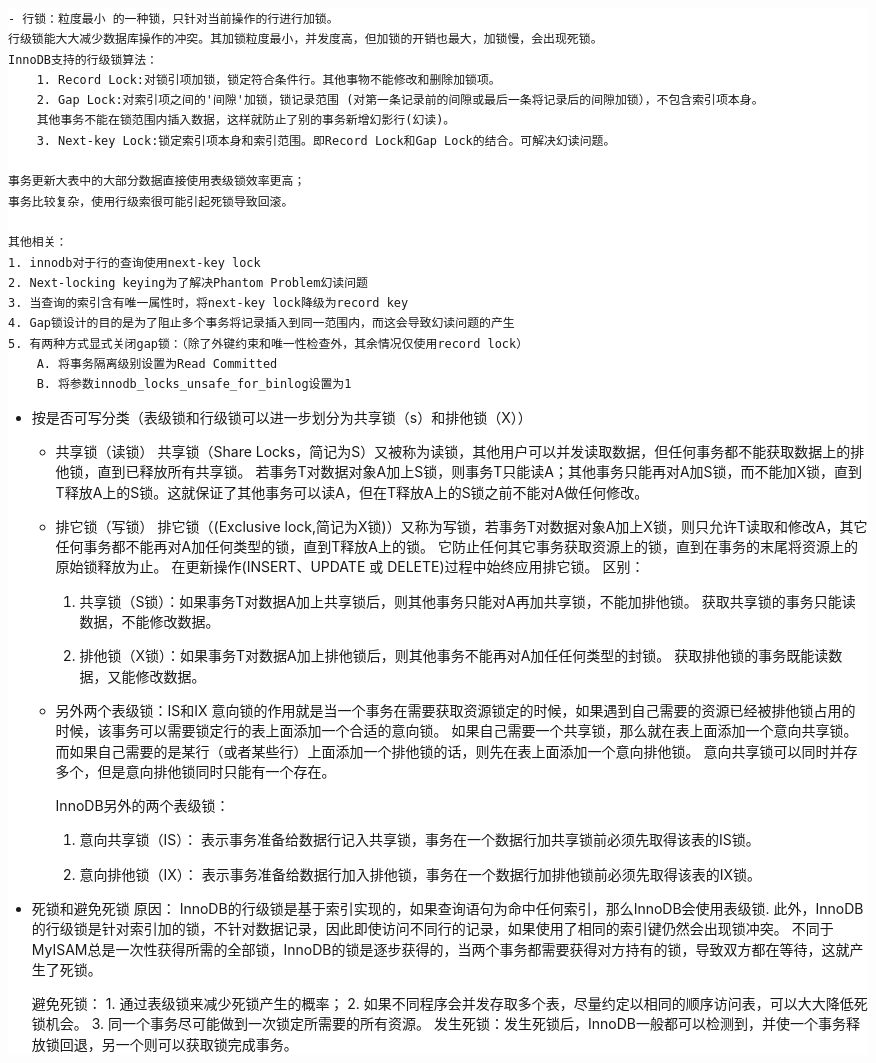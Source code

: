     - 行锁：粒度最小 的一种锁，只针对当前操作的行进行加锁。 
    行级锁能大大减少数据库操作的冲突。其加锁粒度最小，并发度高，但加锁的开销也最大，加锁慢，会出现死锁。
    InnoDB支持的行级锁算法：
        1. Record Lock:对锁引项加锁，锁定符合条件行。其他事物不能修改和删除加锁项。
        2. Gap Lock:对索引项之间的'间隙'加锁，锁记录范围 (对第一条记录前的间隙或最后一条将记录后的间隙加锁），不包含索引项本身。
        其他事务不能在锁范围内插入数据，这样就防止了别的事务新增幻影行(幻读)。
        3. Next-key Lock:锁定索引项本身和索引范围。即Record Lock和Gap Lock的结合。可解决幻读问题。

    事务更新大表中的大部分数据直接使用表级锁效率更高；
    事务比较复杂，使用行级索很可能引起死锁导致回滚。
    
    其他相关：
    1. innodb对于行的查询使用next-key lock
    2. Next-locking keying为了解决Phantom Problem幻读问题
    3. 当查询的索引含有唯一属性时，将next-key lock降级为record key
    4. Gap锁设计的目的是为了阻止多个事务将记录插入到同一范围内，而这会导致幻读问题的产生
    5. 有两种方式显式关闭gap锁：（除了外键约束和唯一性检查外，其余情况仅使用record lock） 
        A. 将事务隔离级别设置为Read Committed
        B. 将参数innodb_locks_unsafe_for_binlog设置为1

  - 按是否可写分类（表级锁和行级锁可以进一步划分为共享锁（s）和排他锁（X））
    - 共享锁（读锁）
        共享锁（Share Locks，简记为S）又被称为读锁，其他用户可以并发读取数据，但任何事务都不能获取数据上的排他锁，直到已释放所有共享锁。
        若事务T对数据对象A加上S锁，则事务T只能读A；其他事务只能再对A加S锁，而不能加X锁，直到T释放A上的S锁。这就保证了其他事务可以读A，但在T释放A上的S锁之前不能对A做任何修改。

    - 排它锁（写锁）
        排它锁（(Exclusive lock,简记为X锁)）又称为写锁，若事务T对数据对象A加上X锁，则只允许T读取和修改A，其它任何事务都不能再对A加任何类型的锁，直到T释放A上的锁。
        它防止任何其它事务获取资源上的锁，直到在事务的末尾将资源上的原始锁释放为止。
        在更新操作(INSERT、UPDATE 或 DELETE)过程中始终应用排它锁。
  区别：
        1. 共享锁（S锁）：如果事务T对数据A加上共享锁后，则其他事务只能对A再加共享锁，不能加排他锁。
        获取共享锁的事务只能读数据，不能修改数据。
    
        2. 排他锁（X锁）：如果事务T对数据A加上排他锁后，则其他事务不能再对A加任任何类型的封锁。
        获取排他锁的事务既能读数据，又能修改数据。
    
    - 另外两个表级锁：IS和IX
        意向锁的作用就是当一个事务在需要获取资源锁定的时候，如果遇到自己需要的资源已经被排他锁占用的时候，该事务可以需要锁定行的表上面添加一个合适的意向锁。
        如果自己需要一个共享锁，那么就在表上面添加一个意向共享锁。而如果自己需要的是某行（或者某些行）上面添加一个排他锁的话，则先在表上面添加一个意向排他锁。
        意向共享锁可以同时并存多个，但是意向排他锁同时只能有一个存在。

        InnoDB另外的两个表级锁：
        1. 意向共享锁（IS）： 表示事务准备给数据行记入共享锁，事务在一个数据行加共享锁前必须先取得该表的IS锁。
        
        2. 意向排他锁（IX）： 表示事务准备给数据行加入排他锁，事务在一个数据行加排他锁前必须先取得该表的IX锁。
        
- 死锁和避免死锁
    原因：
    InnoDB的行级锁是基于索引实现的，如果查询语句为命中任何索引，那么InnoDB会使用表级锁. 
    此外，InnoDB的行级锁是针对索引加的锁，不针对数据记录，因此即使访问不同行的记录，如果使用了相同的索引键仍然会出现锁冲突。
    不同于MyISAM总是一次性获得所需的全部锁，InnoDB的锁是逐步获得的，当两个事务都需要获得对方持有的锁，导致双方都在等待，这就产生了死锁。
    
    避免死锁：
        1. 通过表级锁来减少死锁产生的概率；
        2. 如果不同程序会并发存取多个表，尽量约定以相同的顺序访问表，可以大大降低死锁机会。
        3. 同一个事务尽可能做到一次锁定所需要的所有资源。
    发生死锁：发生死锁后，InnoDB一般都可以检测到，并使一个事务释放锁回退，另一个则可以获取锁完成事务。

